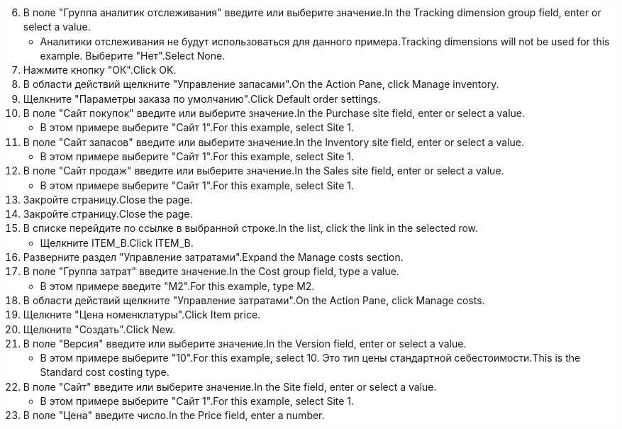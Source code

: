 6. <span data-ttu-id="01fb1-166">В поле "Группа аналитик отслеживания" введите или выберите значение.</span><span class="sxs-lookup"><span data-stu-id="01fb1-166">In the Tracking dimension group field, enter or select a value.</span></span>
    * <span data-ttu-id="01fb1-167">Аналитики отслеживания не будут использоваться для данного примера.</span><span class="sxs-lookup"><span data-stu-id="01fb1-167">Tracking dimensions will not be used for this example.</span></span> <span data-ttu-id="01fb1-168">Выберите "Нет".</span><span class="sxs-lookup"><span data-stu-id="01fb1-168">Select None.</span></span>  
7. <span data-ttu-id="01fb1-169">Нажмите кнопку "OК".</span><span class="sxs-lookup"><span data-stu-id="01fb1-169">Click OK.</span></span>
8. <span data-ttu-id="01fb1-170">В области действий щелкните "Управление запасами".</span><span class="sxs-lookup"><span data-stu-id="01fb1-170">On the Action Pane, click Manage inventory.</span></span>
9. <span data-ttu-id="01fb1-171">Щелкните "Параметры заказа по умолчанию".</span><span class="sxs-lookup"><span data-stu-id="01fb1-171">Click Default order settings.</span></span>
10. <span data-ttu-id="01fb1-172">В поле "Сайт покупок" введите или выберите значение.</span><span class="sxs-lookup"><span data-stu-id="01fb1-172">In the Purchase site field, enter or select a value.</span></span>
    * <span data-ttu-id="01fb1-173">В этом примере выберите "Cайт 1".</span><span class="sxs-lookup"><span data-stu-id="01fb1-173">For this example, select Site 1.</span></span>  
11. <span data-ttu-id="01fb1-174">В поле "Сайт запасов" введите или выберите значение.</span><span class="sxs-lookup"><span data-stu-id="01fb1-174">In the Inventory site field, enter or select a value.</span></span>
    * <span data-ttu-id="01fb1-175">В этом примере выберите "Cайт 1".</span><span class="sxs-lookup"><span data-stu-id="01fb1-175">For this example, select Site 1.</span></span>  
12. <span data-ttu-id="01fb1-176">В поле "Сайт продаж" введите или выберите значение.</span><span class="sxs-lookup"><span data-stu-id="01fb1-176">In the Sales site field, enter or select a value.</span></span>
    * <span data-ttu-id="01fb1-177">В этом примере выберите "Cайт 1".</span><span class="sxs-lookup"><span data-stu-id="01fb1-177">For this example, select Site 1.</span></span>  
13. <span data-ttu-id="01fb1-178">Закройте страницу.</span><span class="sxs-lookup"><span data-stu-id="01fb1-178">Close the page.</span></span>
14. <span data-ttu-id="01fb1-179">Закройте страницу.</span><span class="sxs-lookup"><span data-stu-id="01fb1-179">Close the page.</span></span>
15. <span data-ttu-id="01fb1-180">В списке перейдите по ссылке в выбранной строке.</span><span class="sxs-lookup"><span data-stu-id="01fb1-180">In the list, click the link in the selected row.</span></span>
    * <span data-ttu-id="01fb1-181">Щелкните ITEM_B.</span><span class="sxs-lookup"><span data-stu-id="01fb1-181">Click ITEM_B.</span></span>  
16. <span data-ttu-id="01fb1-182">Разверните раздел "Управление затратами".</span><span class="sxs-lookup"><span data-stu-id="01fb1-182">Expand the Manage costs section.</span></span>
17. <span data-ttu-id="01fb1-183">В поле "Группа затрат" введите значение.</span><span class="sxs-lookup"><span data-stu-id="01fb1-183">In the Cost group field, type a value.</span></span>
    * <span data-ttu-id="01fb1-184">В этом примере введите "M2".</span><span class="sxs-lookup"><span data-stu-id="01fb1-184">For this example, type M2.</span></span>  
18. <span data-ttu-id="01fb1-185">В области действий щелкните "Управление затратами".</span><span class="sxs-lookup"><span data-stu-id="01fb1-185">On the Action Pane, click Manage costs.</span></span>
19. <span data-ttu-id="01fb1-186">Щелкните "Цена номенклатуры".</span><span class="sxs-lookup"><span data-stu-id="01fb1-186">Click Item price.</span></span>
20. <span data-ttu-id="01fb1-187">Щелкните "Создать".</span><span class="sxs-lookup"><span data-stu-id="01fb1-187">Click New.</span></span>
21. <span data-ttu-id="01fb1-188">В поле "Версия" введите или выберите значение.</span><span class="sxs-lookup"><span data-stu-id="01fb1-188">In the Version field, enter or select a value.</span></span>
    * <span data-ttu-id="01fb1-189">В этом примере выберите "10".</span><span class="sxs-lookup"><span data-stu-id="01fb1-189">For this example, select 10.</span></span> <span data-ttu-id="01fb1-190">Это тип цены стандартной себестоимости.</span><span class="sxs-lookup"><span data-stu-id="01fb1-190">This is the Standard cost costing type.</span></span>  
22. <span data-ttu-id="01fb1-191">В поле "Сайт" введите или выберите значение.</span><span class="sxs-lookup"><span data-stu-id="01fb1-191">In the Site field, enter or select a value.</span></span>
    * <span data-ttu-id="01fb1-192">В этом примере выберите "Cайт 1".</span><span class="sxs-lookup"><span data-stu-id="01fb1-192">For this example, select Site 1.</span></span>  
23. <span data-ttu-id="01fb1-193">В поле "Цена" введите число.</span><span class="sxs-lookup"><span data-stu-id="01fb1-193">In the Price field, enter a number.</span></span>